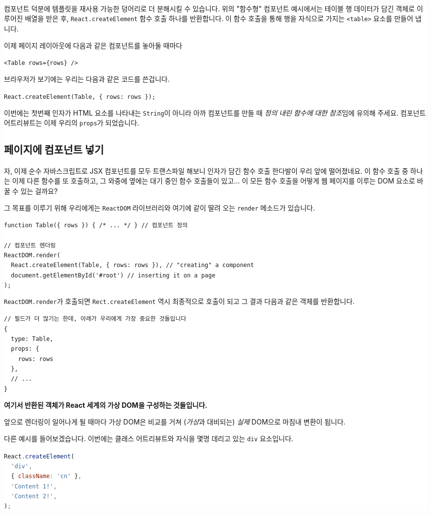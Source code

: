 컴포넌트 덕분에 템플릿을 재사용 가능한 덩어리로 더 분해시킬 수 있습니다. 위의 "함수형" 컴포넌트 예시에서는 테이블 행 데이터가 담긴 객체로 이루어진 배열을 받은 후, `React.createElement` 함수 호출 하나를 반환합니다. 이 함수 호출을 통해 행을 자식으로 가지는 `<table>` 요소를 만들어 냅니다.

이제 페이지 레이아웃에 다음과 같은 컴포넌트를 놓아둘 때마다

```
<Table rows={rows} />
```

브라우저가 보기에는 우리는 다음과 같은 코드를 쓴겁니다.

```
React.createElement(Table, { rows: rows });
```

이번에는 첫번째 인자가 HTML 요소를 나타내는 `String`이 아니라 아까 컴포넌트를 만들 때 *정의 내린 함수에 대한 참조*임에 유의해 주세요. 컴포넌트 어트리뷰트는 이제 우리의 `props`가 되었습니다.

## 페이지에 컴포넌트 넣기

자, 이제 순수 자바스크립트로 JSX 컴포넌트를 모두 트랜스파일 해보니 인자가 담긴 함수 호출 한다발이 우리 앞에 떨어졌네요. 이 함수 호출 중 하나는 이제 다른 함수를 또 호출하고, 그 와중에 옆에는 대기 중인 함수 호출들이 있고... 이 모든 함수 호출을 어떻게 웹 페이지를 이루는 DOM 요소로 바꿀 수 있는 걸까요?

그 목표를 이루기 위해 우리에게는 `ReactDOM` 라이브러리와 여기에 같이 딸려 오는 `render` 메소드가 있습니다.

```
function Table({ rows }) { /* ... */ } // 컴포넌트 정의

// 컴포넌트 렌더링
ReactDOM.render(
  React.createElement(Table, { rows: rows }), // "creating" a component
  document.getElementById('#root') // inserting it on a page
);
```

`ReactDOM.render`가 호출되면 `Rect.createElement` 역시 최종적으로 호출이 되고 그 결과 다음과 같은 객체를 반환합니다.

```
// 필드가 더 많기는 한데, 아래가 우리에게 가장 중요한 것들입니다
{
  type: Table,
  props: {
    rows: rows
  },
  // ...
}
```

**여기서 반환된 객체가 React 세계의 가상 DOM을 구성하는 것들입니다.**

앞으로 렌더링이 일어나게 될 때마다 가상 DOM은 비교를 거쳐 (*가상*과 대비되는) *실제* DOM으로 마침내 변환이 됩니다.

다른 예시를 들어보겠습니다. 이번에는 클래스 어트리뷰트와 자식을 몇명 데리고 있는 `div` 요소입니다.

```js
React.createElement(
  'div',
  { className: 'cn' },
  'Content 1!',
  'Content 2!',
);
```
